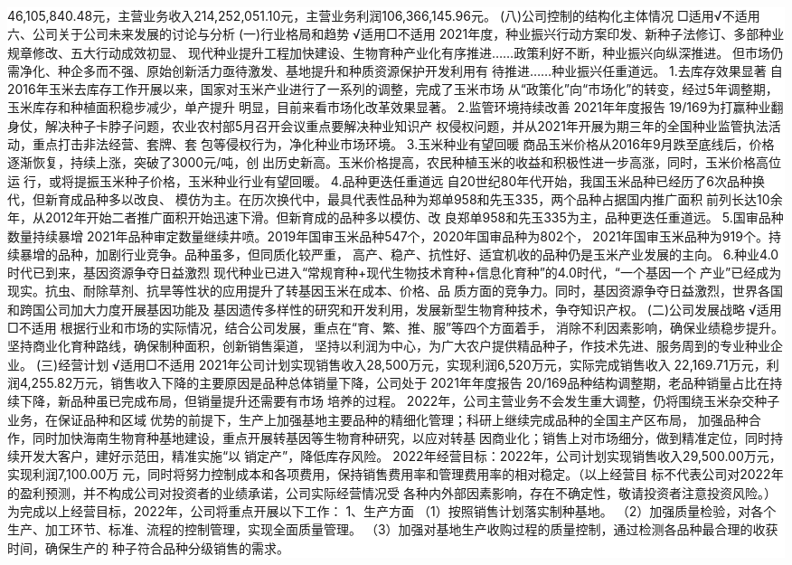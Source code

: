 46,105,840.48元，主营业务收入214,252,051.10元，主营业务利润106,366,145.96元。
(八)公司控制的结构化主体情况
□适用√不适用
六、公司关于公司未来发展的讨论与分析
(一)行业格局和趋势
√适用□不适用
2021年度，种业振兴行动方案印发、新种子法修订、多部种业规章修改、五大行动成效初显、
现代种业提升工程加快建设、生物育种产业化有序推进……政策利好不断，种业振兴向纵深推进。
但市场仍需净化、种企多而不强、原始创新活力亟待激发、基地提升和种质资源保护开发利用有
待推进……种业振兴任重道远。
1.去库存效果显著
自2016年玉米去库存工作开展以来，国家对玉米产业进行了一系列的调整，完成了玉米市场
从“政策化”向“市场化”的转变，经过5年调整期，玉米库存和种植面积稳步减少，单产提升
明显，目前来看市场化改革效果显著。
2.监管环境持续改善
2021年年度报告
19/169为打赢种业翻身仗，解决种子卡脖子问题，农业农村部5月召开会议重点要解决种业知识产
权侵权问题，并从2021年开展为期三年的全国种业监管执法活动，重点打击非法经营、套牌、套
包等侵权行为，净化种业市场环境。
3.玉米种业有望回暖
商品玉米价格从2016年9月跌至底线后，价格逐渐恢复，持续上涨，突破了3000元/吨，创
出历史新高。玉米价格提高，农民种植玉米的收益和积极性进一步高涨，同时，玉米价格高位运
行，或将提振玉米种子价格，玉米种业行业有望回暖。
4.品种更迭任重道远
自20世纪80年代开始，我国玉米品种已经历了6次品种换代，但新育成品种多以改良、
模仿为主。在历次换代中，最具代表性品种为郑单958和先玉335，两个品种占据国内推广面积
前列长达10余年，从2012年开始二者推广面积开始迅速下滑。但新育成的品种多以模仿、改
良郑单958和先玉335为主，品种更迭任重道远。
5.国审品种数量持续暴增
2021年品种审定数量继续井喷。2019年国审玉米品种547个，2020年国审品种为802个，
2021年国审玉米品种为919个。持续暴增的品种，加剧行业竞争。品种虽多，但同质化较严重，
高产、稳产、抗性好、适宜机收的品种仍是玉米产业发展的主向。
6.种业4.0时代已到来，基因资源争夺日益激烈
现代种业已进入“常规育种+现代生物技术育种+信息化育种”的4.0时代，“一个基因一个
产业”已经成为现实。抗虫、耐除草剂、抗旱等性状的应用提升了转基因玉米在成本、价格、品
质方面的竞争力。同时，基因资源争夺日益激烈，世界各国和跨国公司加大力度开展基因功能及
基因遗传多样性的研究和开发利用，发展新型生物育种技术，争夺知识产权。
(二)公司发展战略
√适用□不适用
根据行业和市场的实际情况，结合公司发展，重点在“育、繁、推、服”等四个方面着手，
消除不利因素影响，确保业绩稳步提升。坚持商业化育种路线，确保制种面积，创新销售渠道，
坚持以利润为中心，为广大农户提供精品种子，作技术先进、服务周到的专业种业企业。
(三)经营计划
√适用□不适用
2021年公司计划实现销售收入28,500万元，实现利润6,520万元，实际完成销售收入
22,169.71万元，利润4,255.82万元，销售收入下降的主要原因是品种总体销量下降，公司处于
2021年年度报告
20/169品种结构调整期，老品种销量占比在持续下降，新品种虽已完成布局，但销量提升还需要有市场
培养的过程。
2022年，公司主营业务不会发生重大调整，仍将围绕玉米杂交种子业务，在保证品种和区域
优势的前提下，生产上加强基地主要品种的精细化管理；科研上继续完成品种的全国主产区布局，
加强品种合作，同时加快海南生物育种基地建设，重点开展转基因等生物育种研究，以应对转基
因商业化；销售上对市场细分，做到精准定位，同时持续开发大客户，建好示范田，精准实施“以
销定产”，降低库存风险。
2022年经营目标：2022年，公司计划实现销售收入29,500.00万元，实现利润7,100.00万
元，同时将努力控制成本和各项费用，保持销售费用率和管理费用率的相对稳定。（以上经营目
标不代表公司对2022年的盈利预测，并不构成公司对投资者的业绩承诺，公司实际经营情况受
各种内外部因素影响，存在不确定性，敬请投资者注意投资风险。）
为完成以上经营目标，2022年，公司将重点开展以下工作：
1、生产方面
（1）按照销售计划落实制种基地。
（2）加强质量检验，对各个生产、加工环节、标准、流程的控制管理，实现全面质量管理。
（3）加强对基地生产收购过程的质量控制，通过检测各品种最合理的收获时间，确保生产的
种子符合品种分级销售的需求。